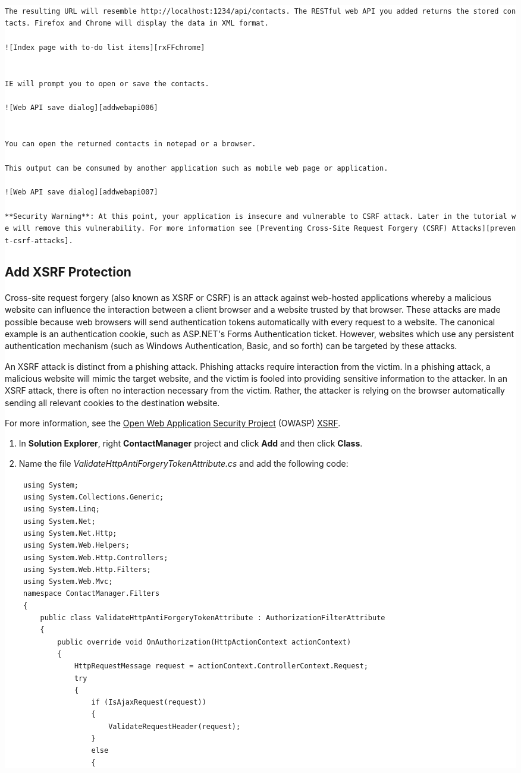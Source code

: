 	The resulting URL will resemble http://localhost:1234/api/contacts. The RESTful web API you added returns the stored contacts. Firefox and Chrome will display the data in XML format.

	![Index page with to-do list items][rxFFchrome]
	

	IE will prompt you to open or save the contacts.

	![Web API save dialog][addwebapi006]
	
	
	You can open the returned contacts in notepad or a browser.
	
	This output can be consumed by another application such as mobile web page or application.

	![Web API save dialog][addwebapi007]

	**Security Warning**: At this point, your application is insecure and vulnerable to CSRF attack. Later in the tutorial we will remove this vulnerability. For more information see [Preventing Cross-Site Request Forgery (CSRF) Attacks][prevent-csrf-attacks].

<h2><a name="xsrf"></a>Add XSRF Protection</h2>

Cross-site request forgery (also known as XSRF or CSRF) is an attack against web-hosted applications whereby a malicious website can influence the interaction between a client browser and a website trusted by that browser. These attacks are made possible because web browsers will send authentication tokens automatically with every request to a website. The canonical example is an authentication cookie, such as ASP.NET's Forms Authentication ticket. However, websites which use any persistent authentication mechanism (such as Windows Authentication, Basic, and so forth) can be targeted by these attacks.

An XSRF attack is distinct from a phishing attack. Phishing attacks require interaction from the victim. In a phishing attack, a malicious website will mimic the target website, and the victim is fooled into providing sensitive information to the attacker. In an XSRF attack, there is often no interaction necessary from the victim. Rather, the attacker is relying on the browser automatically sending all relevant cookies to the destination website.

For more information, see the [Open Web Application Security Project](https://www.owasp.org/index.php/Main_Page) (OWASP) [XSRF](https://www.owasp.org/index.php/Cross-Site_Request_Forgery_(CSRF)).

1. In **Solution Explorer**, right **ContactManager** project and click **Add** and then click **Class**.

2. Name the file *ValidateHttpAntiForgeryTokenAttribute.cs* and add the following code:

        using System;
        using System.Collections.Generic;
        using System.Linq;
        using System.Net;
        using System.Net.Http;
        using System.Web.Helpers;
        using System.Web.Http.Controllers;
        using System.Web.Http.Filters;
        using System.Web.Mvc;
        namespace ContactManager.Filters
        {
            public class ValidateHttpAntiForgeryTokenAttribute : AuthorizationFilterAttribute
            {
                public override void OnAuthorization(HttpActionContext actionContext)
                {
                    HttpRequestMessage request = actionContext.ControllerContext.Request;
                    try
                    {
                        if (IsAjaxRequest(request))
                        {
                            ValidateRequestHeader(request);
                        }
                        else
                        {

[Add an OAuth Provider]: #addOauth
[setupdbenv]: #bkmk_setupdevenv
[setupwindowsazureenv]: #bkmk_setupwindowsazure
[createapplication]: #bkmk_createmvc4app
[deployapp1]: #bkmk_deploytowindowsazure1
[adddb]: #bkmk_addadatabase
[addcontroller]: #bkmk_addcontroller
[addwebapi]: #bkmk_addwebapi
[deploy2]: #bkmk_deploydatabaseupdate
[EFCodeFirstMVCTutorial]: http://www.asp.net/mvc/tutorials/getting-started-with-ef-using-mvc/creating-an-entity-framework-data-model-for-an-asp-net-mvc-application
[dbcontext-link]: http://msdn.microsoft.com/library/system.data.entity.dbcontext(v=VS.103).aspx
[rxE]: ./media/web-sites-dotnet-rest-service-aspnet-api-sql-database/rxE.png
[rxP]: ./media/web-sites-dotnet-rest-service-aspnet-api-sql-database/rxP.png
[rx22]: ./media/web-sites-dotnet-rest-service-aspnet-api-sql-database/
[rxb2]: ./media/web-sites-dotnet-rest-service-aspnet-api-sql-database/rxb2.png
[rxz]: ./media/web-sites-dotnet-rest-service-aspnet-api-sql-database/rxz.png
[rxzz]: ./media/web-sites-dotnet-rest-service-aspnet-api-sql-database/rxzz.png
[rxz2]: ./media/web-sites-dotnet-rest-service-aspnet-api-sql-database/rxz2.png
[rxz3]: ./media/web-sites-dotnet-rest-service-aspnet-api-sql-database/rxz3.png
[rxStyle]: ./media/web-sites-dotnet-rest-service-aspnet-api-sql-database/rxStyle.png
[rxz4]: ./media/web-sites-dotnet-rest-service-aspnet-api-sql-database/rxz4.png
[rxz44]: ./media/web-sites-dotnet-rest-service-aspnet-api-sql-database/rxz44.png
[rxNewCtx]: ./media/web-sites-dotnet-rest-service-aspnet-api-sql-database/rxNewCtx.png
[rxPrevDB]: ./media/web-sites-dotnet-rest-service-aspnet-api-sql-database/rxPrevDB.png
[rxOverwrite]: ./media/web-sites-dotnet-rest-service-aspnet-api-sql-database/rxOverwrite.png
[rxPWS]: ./media/web-sites-dotnet-rest-service-aspnet-api-sql-database/rxPWS.png
[rxNewCtx]: ./media/web-sites-dotnet-rest-service-aspnet-api-sql-database/rxNewCtx.png
[rxAddApiController]: ./media/web-sites-dotnet-rest-service-aspnet-api-sql-database/rxAddApiController.png
[rxFFchrome]: ./media/web-sites-dotnet-rest-service-aspnet-api-sql-database/rxFFchrome.png
[intro001]: ./media/web-sites-dotnet-rest-service-aspnet-api-sql-database/dntutmobil-intro-finished-web-app.png
[rxCreateWSwithDB]: ./media/web-sites-dotnet-rest-service-aspnet-api-sql-database/rxCreateWSwithDB.png
[setup007]: ./media/web-sites-dotnet-rest-service-aspnet-api-sql-database/dntutmobile-setup-azure-site-004.png
[setup009]: ../Media/dntutmobile-setup-azure-site-006.png
[newapp002]: ./media/web-sites-dotnet-rest-service-aspnet-api-sql-database/dntutmobile-createapp-002.png
[newapp004]: ./media/web-sites-dotnet-rest-service-aspnet-api-sql-database/dntutmobile-createapp-004.png
[firsdeploy007]: ./media/web-sites-dotnet-rest-service-aspnet-api-sql-database/dntutmobile-deploy1-publish-005.png
[firsdeploy009]: ./media/web-sites-dotnet-rest-service-aspnet-api-sql-database/dntutmobile-deploy1-publish-007.png
[adddb001]: ./media/web-sites-dotnet-rest-service-aspnet-api-sql-database/dntutmobile-adddatabase-001.png
[adddb002]: ./media/web-sites-dotnet-rest-service-aspnet-api-sql-database/dntutmobile-adddatabase-002.png
[addcode001]: ./media/web-sites-dotnet-rest-service-aspnet-api-sql-database/dntutmobile-controller-add-context-menu.png
[addcode002]: ./media/web-sites-dotnet-rest-service-aspnet-api-sql-database/dntutmobile-controller-add-controller-dialog.png
[addcode004]: ./media/web-sites-dotnet-rest-service-aspnet-api-sql-database/dntutmobile-controller-modify-index-context.png
[addcode005]: ./media/web-sites-dotnet-rest-service-aspnet-api-sql-database/dntutmobile-controller-add-contents-context-menu.png
[addcode007]: ./media/web-sites-dotnet-rest-service-aspnet-api-sql-database/dntutmobile-controller-modify-bundleconfig-context.png
[addcode008]: ./media/web-sites-dotnet-rest-service-aspnet-api-sql-database/dntutmobile-migrations-package-manager-menu.png
[addcode009]: ./media/web-sites-dotnet-rest-service-aspnet-api-sql-database/dntutmobile-migrations-package-manager-console.png
[addwebapi004]: ./media/web-sites-dotnet-rest-service-aspnet-api-sql-database/dntutmobile-webapi-added-contact.png
[addwebapi006]: ./media/web-sites-dotnet-rest-service-aspnet-api-sql-database/dntutmobile-webapi-save-returned-contacts.png
[addwebapi007]: ./media/web-sites-dotnet-rest-service-aspnet-api-sql-database/dntutmobile-webapi-contacts-in-notepad.png
[Add XSRF Protection]: #xsrf
[WebPIAzureSdk20NetVS12]: ./media/web-sites-dotnet-rest-service-aspnet-api-sql-database/WebPIAzureSdk20NetVS12.png
[Add XSRF Protection]: #xsrf
[ImportPublishSettings]: ./media/web-sites-dotnet-rest-service-aspnet-api-sql-database/ImportPublishSettings.png
[ImportPublishProfile]: ./media/web-sites-dotnet-rest-service-aspnet-api-sql-database/ImportPublishProfile.png
[PublishVSSolution]: ./media/web-sites-dotnet-rest-service-aspnet-api-sql-database/PublishVSSolution.png
[ValidateConnection]: ./media/web-sites-dotnet-rest-service-aspnet-api-sql-database/ValidateConnection.png
[WebPIAzureSdk20NetVS12]: ./media/web-sites-dotnet-rest-service-aspnet-api-sql-database/WebPIAzureSdk20NetVS12.png
[prevent-csrf-attacks]: http://www.asp.net/web-api/overview/security/preventing-cross-site-request-forgery-(csrf)-attacks